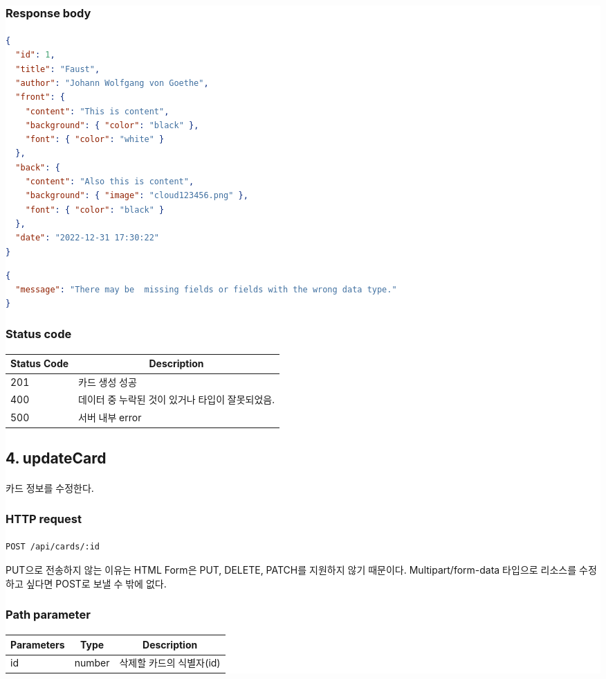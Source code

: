 ### Response body

```json
{
  "id": 1,
  "title": "Faust",
  "author": "Johann Wolfgang von Goethe",
  "front": {
    "content": "This is content",
    "background": { "color": "black" },
    "font": { "color": "white" }
  },
  "back": {
    "content": "Also this is content",
    "background": { "image": "cloud123456.png" },
    "font": { "color": "black" }
  },
  "date": "2022-12-31 17:30:22"
}
```

```json
{
  "message": "There may be  missing fields or fields with the wrong data type."
}
```

### Status code

| Status Code | Description                                     |
| ----------- | ----------------------------------------------- |
| 201         | 카드 생성 성공                                  |
| 400         | 데이터 중 누락된 것이 있거나 타입이 잘못되었음. |
| 500         | 서버 내부 error                                 |

## 4. updateCard

카드 정보를 수정한다.

### HTTP request

`POST /api/cards/:id`

PUT으로 전송하지 않는 이유는 HTML Form은 PUT, DELETE, PATCH를 지원하지 않기 때문이다. Multipart/form-data 타입으로 리소스를 수정하고 싶다면 POST로 보낼 수 밖에 없다.

### Path parameter

| Parameters | Type   | Description              |
| ---------- | ------ | ------------------------ |
| id         | number | 삭제할 카드의 식별자(id) |
